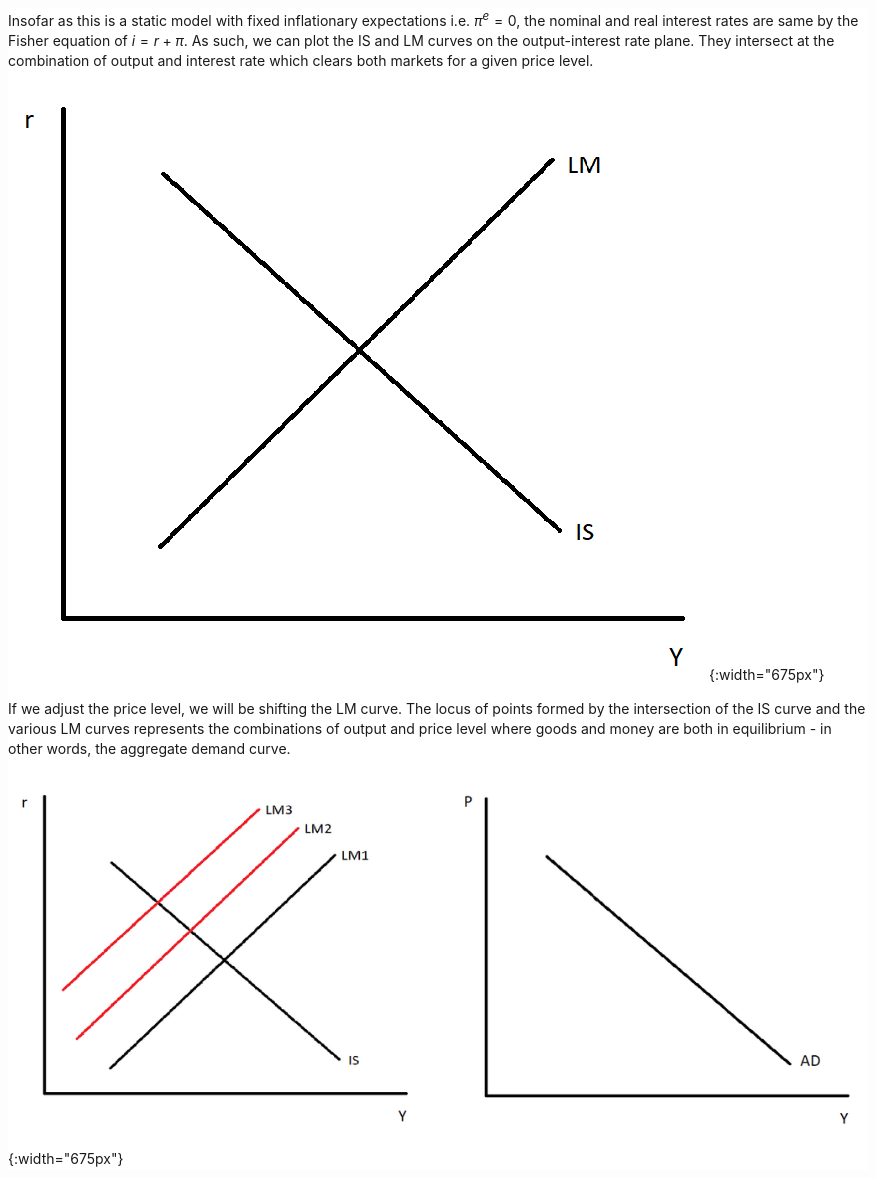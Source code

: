 Insofar as this is a static model with fixed inflationary expectations i.e. $\pi^e=0$, the nominal and real interest rates are same by the Fisher equation of $i=r+\pi$. As such, we can plot the IS and LM curves on the output-interest rate plane. They intersect at the combination of output and interest rate which clears both markets for a given price level.

![ISLM](/assets/ISLM.png){:width="675px"}

If we adjust the price level, we will be shifting the LM curve. The locus of points formed by the intersection of the IS curve and the various LM curves represents the combinations of output and price level where goods and money are both in equilibrium - in other words, the aggregate demand curve.

![ISLM to AD](/assets/ISLMAD.png){:width="675px"}
